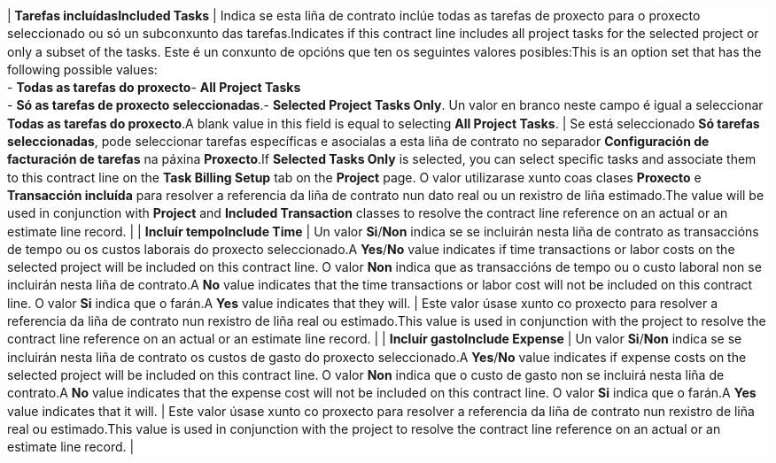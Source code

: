 | <span data-ttu-id="4e1a8-134">**Tarefas incluídas**</span><span class="sxs-lookup"><span data-stu-id="4e1a8-134">**Included Tasks**</span></span> | <span data-ttu-id="4e1a8-135">Indica se esta liña de contrato inclúe todas as tarefas de proxecto para o proxecto seleccionado ou só un subconxunto das tarefas.</span><span class="sxs-lookup"><span data-stu-id="4e1a8-135">Indicates if this contract line includes all project tasks for the selected project or only a subset of the tasks.</span></span> <span data-ttu-id="4e1a8-136">Este é un conxunto de opcións que ten os seguintes valores posibles:</span><span class="sxs-lookup"><span data-stu-id="4e1a8-136">This is an option set that has the following possible values:</span></span></br><span data-ttu-id="4e1a8-137">- **Todas as tarefas do proxecto**</span><span class="sxs-lookup"><span data-stu-id="4e1a8-137">- **All Project Tasks**</span></span></br><span data-ttu-id="4e1a8-138">- **Só as tarefas de proxecto seleccionadas**.</span><span class="sxs-lookup"><span data-stu-id="4e1a8-138">- **Selected Project Tasks Only**.</span></span> <span data-ttu-id="4e1a8-139">Un valor en branco neste campo é igual a seleccionar **Todas as tarefas do proxecto**.</span><span class="sxs-lookup"><span data-stu-id="4e1a8-139">A blank value in this field is equal to selecting **All Project Tasks**.</span></span> | <span data-ttu-id="4e1a8-140">Se está seleccionado **Só tarefas seleccionadas**, pode seleccionar tarefas específicas e asocialas a esta liña de contrato no separador **Configuración de facturación de tarefas** na páxina **Proxecto**.</span><span class="sxs-lookup"><span data-stu-id="4e1a8-140">If **Selected Tasks Only** is selected, you can select specific tasks and associate them to this contract line on the **Task Billing Setup** tab on the **Project** page.</span></span> <span data-ttu-id="4e1a8-141">O valor utilizarase xunto coas clases **Proxecto** e **Transacción incluída** para resolver a referencia da liña de contrato nun dato real ou un rexistro de liña estimado.</span><span class="sxs-lookup"><span data-stu-id="4e1a8-141">The value will be used in conjunction with **Project** and **Included Transaction** classes to resolve the contract line reference on an actual or an estimate line record.</span></span> |
| <span data-ttu-id="4e1a8-142">**Incluír tempo**</span><span class="sxs-lookup"><span data-stu-id="4e1a8-142">**Include Time**</span></span> | <span data-ttu-id="4e1a8-143">Un valor **Si**/**Non** indica se se incluirán nesta liña de contrato as transaccións de tempo ou os custos laborais do proxecto seleccionado.</span><span class="sxs-lookup"><span data-stu-id="4e1a8-143">A **Yes**/**No** value indicates if time transactions or labor costs on the selected project will be included on this contract line.</span></span> <span data-ttu-id="4e1a8-144">O valor **Non** indica que as transaccións de tempo ou o custo laboral non se incluirán nesta liña de contrato.</span><span class="sxs-lookup"><span data-stu-id="4e1a8-144">A **No** value indicates that the time transactions or labor cost will not be included on this contract line.</span></span> <span data-ttu-id="4e1a8-145">O valor **Si** indica que o farán.</span><span class="sxs-lookup"><span data-stu-id="4e1a8-145">A **Yes** value indicates that they will.</span></span> | <span data-ttu-id="4e1a8-146">Este valor úsase xunto co proxecto para resolver a referencia da liña de contrato nun rexistro de liña real ou estimado.</span><span class="sxs-lookup"><span data-stu-id="4e1a8-146">This value is used in conjunction with the project to resolve the contract line reference on an actual or an estimate line record.</span></span> |
| <span data-ttu-id="4e1a8-147">**Incluír gasto**</span><span class="sxs-lookup"><span data-stu-id="4e1a8-147">**Include Expense**</span></span> | <span data-ttu-id="4e1a8-148">Un valor **Si**/**Non** indica se se incluirán nesta liña de contrato os custos de gasto do proxecto seleccionado.</span><span class="sxs-lookup"><span data-stu-id="4e1a8-148">A **Yes**/**No** value indicates if expense costs on the selected project will be included on this contract line.</span></span> <span data-ttu-id="4e1a8-149">O valor **Non** indica que o custo de gasto non se incluirá nesta liña de contrato.</span><span class="sxs-lookup"><span data-stu-id="4e1a8-149">A **No** value indicates that the expense cost will not be included on this contract line.</span></span> <span data-ttu-id="4e1a8-150">O valor **Si** indica que o farán.</span><span class="sxs-lookup"><span data-stu-id="4e1a8-150">A **Yes** value indicates that it will.</span></span> | <span data-ttu-id="4e1a8-151">Este valor úsase xunto co proxecto para resolver a referencia da liña de contrato nun rexistro de liña real ou estimado.</span><span class="sxs-lookup"><span data-stu-id="4e1a8-151">This value is used in conjunction with the project to resolve the contract line reference on an actual or an estimate line record.</span></span> |